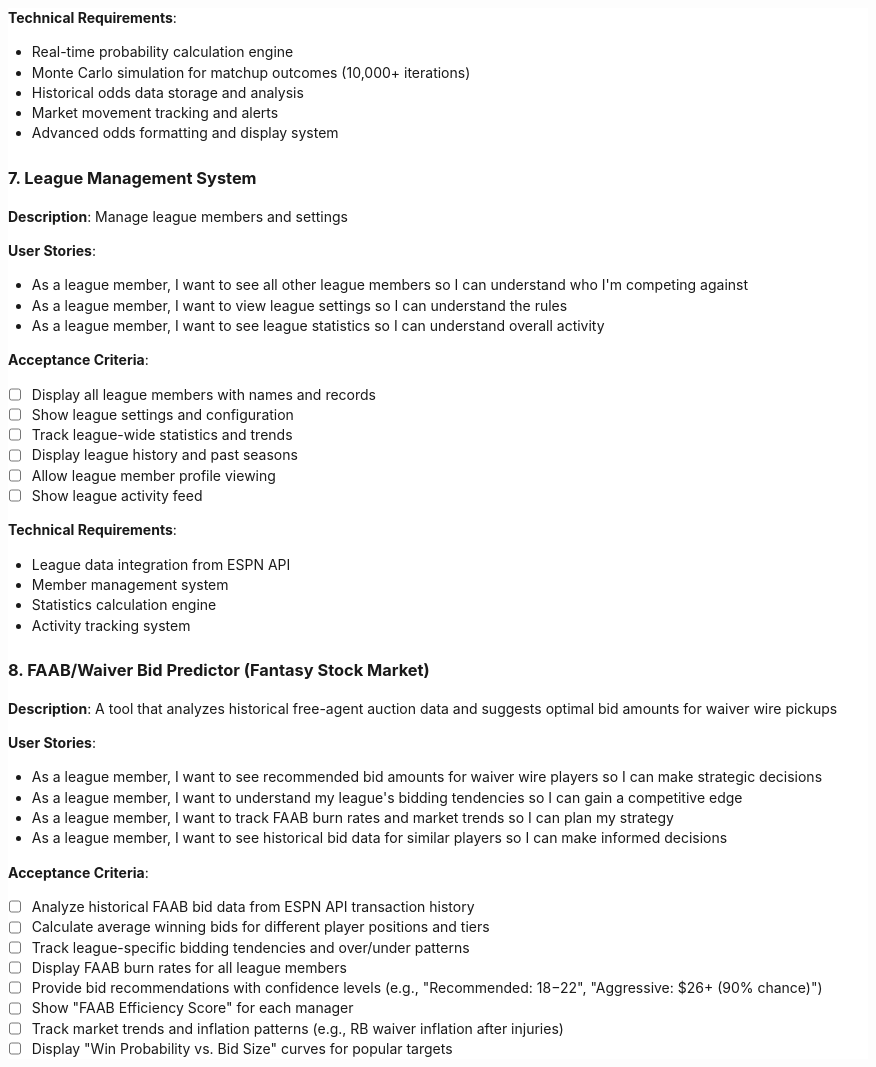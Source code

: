 **Technical Requirements**:
- Real-time probability calculation engine
- Monte Carlo simulation for matchup outcomes (10,000+ iterations)
- Historical odds data storage and analysis
- Market movement tracking and alerts
- Advanced odds formatting and display system

### **7. League Management System**
**Description**: Manage league members and settings

**User Stories**:
- As a league member, I want to see all other league members so I can understand who I'm competing against
- As a league member, I want to view league settings so I can understand the rules
- As a league member, I want to see league statistics so I can understand overall activity

**Acceptance Criteria**:
- [ ] Display all league members with names and records
- [ ] Show league settings and configuration
- [ ] Track league-wide statistics and trends
- [ ] Display league history and past seasons
- [ ] Allow league member profile viewing
- [ ] Show league activity feed

**Technical Requirements**:
- League data integration from ESPN API
- Member management system
- Statistics calculation engine
- Activity tracking system

### **8. FAAB/Waiver Bid Predictor (Fantasy Stock Market)**
**Description**: A tool that analyzes historical free-agent auction data and suggests optimal bid amounts for waiver wire pickups

**User Stories**:
- As a league member, I want to see recommended bid amounts for waiver wire players so I can make strategic decisions
- As a league member, I want to understand my league's bidding tendencies so I can gain a competitive edge
- As a league member, I want to track FAAB burn rates and market trends so I can plan my strategy
- As a league member, I want to see historical bid data for similar players so I can make informed decisions

**Acceptance Criteria**:
- [ ] Analyze historical FAAB bid data from ESPN API transaction history
- [ ] Calculate average winning bids for different player positions and tiers
- [ ] Track league-specific bidding tendencies and over/under patterns
- [ ] Display FAAB burn rates for all league members
- [ ] Provide bid recommendations with confidence levels (e.g., "Recommended: $18-$22", "Aggressive: $26+ (90% chance)")
- [ ] Show "FAAB Efficiency Score" for each manager
- [ ] Track market trends and inflation patterns (e.g., RB waiver inflation after injuries)
- [ ] Display "Win Probability vs. Bid Size" curves for popular targets
